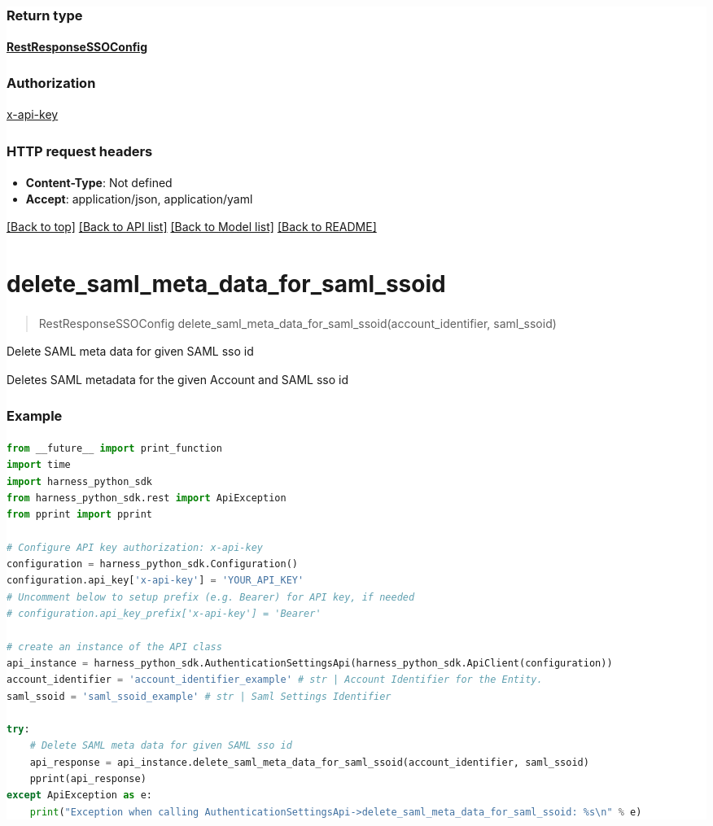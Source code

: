 ### Return type

[**RestResponseSSOConfig**](RestResponseSSOConfig.md)

### Authorization

[x-api-key](../README.md#x-api-key)

### HTTP request headers

 - **Content-Type**: Not defined
 - **Accept**: application/json, application/yaml

[[Back to top]](#) [[Back to API list]](../README.md#documentation-for-api-endpoints) [[Back to Model list]](../README.md#documentation-for-models) [[Back to README]](../README.md)

# **delete_saml_meta_data_for_saml_ssoid**
> RestResponseSSOConfig delete_saml_meta_data_for_saml_ssoid(account_identifier, saml_ssoid)

Delete SAML meta data for given SAML sso id

Deletes SAML metadata for the given Account and SAML sso id

### Example
```python
from __future__ import print_function
import time
import harness_python_sdk
from harness_python_sdk.rest import ApiException
from pprint import pprint

# Configure API key authorization: x-api-key
configuration = harness_python_sdk.Configuration()
configuration.api_key['x-api-key'] = 'YOUR_API_KEY'
# Uncomment below to setup prefix (e.g. Bearer) for API key, if needed
# configuration.api_key_prefix['x-api-key'] = 'Bearer'

# create an instance of the API class
api_instance = harness_python_sdk.AuthenticationSettingsApi(harness_python_sdk.ApiClient(configuration))
account_identifier = 'account_identifier_example' # str | Account Identifier for the Entity.
saml_ssoid = 'saml_ssoid_example' # str | Saml Settings Identifier

try:
    # Delete SAML meta data for given SAML sso id
    api_response = api_instance.delete_saml_meta_data_for_saml_ssoid(account_identifier, saml_ssoid)
    pprint(api_response)
except ApiException as e:
    print("Exception when calling AuthenticationSettingsApi->delete_saml_meta_data_for_saml_ssoid: %s\n" % e)
```
